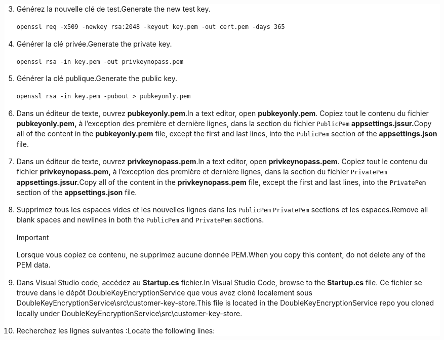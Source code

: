 3. <span data-ttu-id="a3f3d-297">Générez la nouvelle clé de test.</span><span class="sxs-lookup"><span data-stu-id="a3f3d-297">Generate the new test key.</span></span>

   ```console
   openssl req -x509 -newkey rsa:2048 -keyout key.pem -out cert.pem -days 365
   ```

4. <span data-ttu-id="a3f3d-298">Générer la clé privée.</span><span class="sxs-lookup"><span data-stu-id="a3f3d-298">Generate the private key.</span></span>

   ```console
   openssl rsa -in key.pem -out privkeynopass.pem
   ```

5. <span data-ttu-id="a3f3d-299">Générer la clé publique.</span><span class="sxs-lookup"><span data-stu-id="a3f3d-299">Generate the public key.</span></span>

   ```console
   openssl rsa -in key.pem -pubout > pubkeyonly.pem
   ```

6. <span data-ttu-id="a3f3d-300">Dans un éditeur de texte, ouvrez **pubkeyonly.pem**.</span><span class="sxs-lookup"><span data-stu-id="a3f3d-300">In a text editor, open **pubkeyonly.pem**.</span></span> <span data-ttu-id="a3f3d-301">Copiez tout le contenu du fichier **pubkeyonly.pem,** à l’exception des première et dernière lignes, dans la section du fichier `PublicPem` **appsettings.jssur.**</span><span class="sxs-lookup"><span data-stu-id="a3f3d-301">Copy all of the content in the **pubkeyonly.pem** file, except the first and last lines, into the `PublicPem` section of the **appsettings.json** file.</span></span>

7. <span data-ttu-id="a3f3d-302">Dans un éditeur de texte, ouvrez **privkeynopass.pem**.</span><span class="sxs-lookup"><span data-stu-id="a3f3d-302">In a text editor, open **privkeynopass.pem**.</span></span> <span data-ttu-id="a3f3d-303">Copiez tout le contenu du fichier **privkeynopass.pem,** à l’exception des première et dernière lignes, dans la section du fichier `PrivatePem` **appsettings.jssur.**</span><span class="sxs-lookup"><span data-stu-id="a3f3d-303">Copy all of the content in the **privkeynopass.pem** file, except the first and last lines, into the `PrivatePem` section of the **appsettings.json** file.</span></span>

8. <span data-ttu-id="a3f3d-304">Supprimez tous les espaces vides et les nouvelles lignes dans les `PublicPem` `PrivatePem` sections et les espaces.</span><span class="sxs-lookup"><span data-stu-id="a3f3d-304">Remove all blank spaces and newlines in both the `PublicPem` and `PrivatePem` sections.</span></span>

    > [!IMPORTANT]
    > <span data-ttu-id="a3f3d-305">Lorsque vous copiez ce contenu, ne supprimez aucune donnée PEM.</span><span class="sxs-lookup"><span data-stu-id="a3f3d-305">When you copy this content, do not delete any of the PEM data.</span></span>

9. <span data-ttu-id="a3f3d-306">Dans Visual Studio code, accédez au **Startup.cs** fichier.</span><span class="sxs-lookup"><span data-stu-id="a3f3d-306">In Visual Studio Code, browse to the **Startup.cs** file.</span></span> <span data-ttu-id="a3f3d-307">Ce fichier se trouve dans le dépôt DoubleKeyEncryptionService que vous avez cloné localement sous DoubleKeyEncryptionService\src\customer-key-store\.</span><span class="sxs-lookup"><span data-stu-id="a3f3d-307">This file is located in the DoubleKeyEncryptionService repo you cloned locally under DoubleKeyEncryptionService\src\customer-key-store\.</span></span>

10. <span data-ttu-id="a3f3d-308">Recherchez les lignes suivantes :</span><span class="sxs-lookup"><span data-stu-id="a3f3d-308">Locate the following lines:</span></span>
